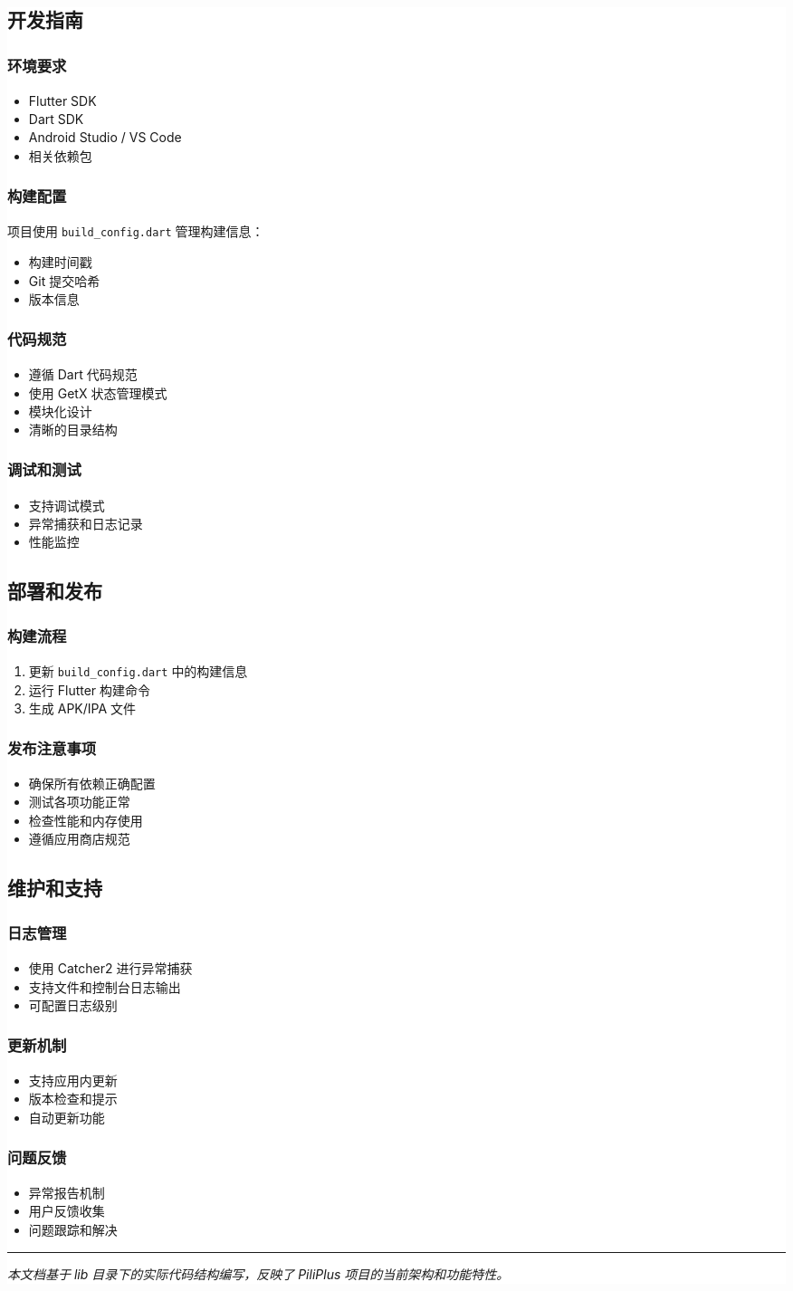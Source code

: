 ## 开发指南

### 环境要求
- Flutter SDK
- Dart SDK
- Android Studio / VS Code
- 相关依赖包

### 构建配置
项目使用 `build_config.dart` 管理构建信息：
- 构建时间戳
- Git 提交哈希
- 版本信息

### 代码规范
- 遵循 Dart 代码规范
- 使用 GetX 状态管理模式
- 模块化设计
- 清晰的目录结构

### 调试和测试
- 支持调试模式
- 异常捕获和日志记录
- 性能监控

## 部署和发布

### 构建流程
1. 更新 `build_config.dart` 中的构建信息
2. 运行 Flutter 构建命令
3. 生成 APK/IPA 文件

### 发布注意事项
- 确保所有依赖正确配置
- 测试各项功能正常
- 检查性能和内存使用
- 遵循应用商店规范

## 维护和支持

### 日志管理
- 使用 Catcher2 进行异常捕获
- 支持文件和控制台日志输出
- 可配置日志级别

### 更新机制
- 支持应用内更新
- 版本检查和提示
- 自动更新功能

### 问题反馈
- 异常报告机制
- 用户反馈收集
- 问题跟踪和解决

---

*本文档基于 lib 目录下的实际代码结构编写，反映了 PiliPlus 项目的当前架构和功能特性。*
